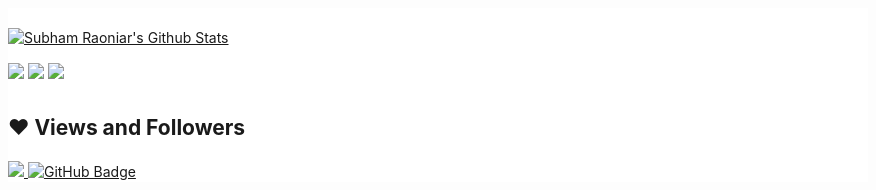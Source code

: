   <br/>
    <a href="https://github.com/Tphilus/github-readme-stats"><img alt="Subham Raoniar's Github Stats" src="https://github-readme-stats.vercel.app/api?username=Tphilus&show_icons=true&count_private=true&theme=react&hide_border=true&bg_color=0D1117" /></a>

  <br/>





![](https://github-profile-summary-cards.vercel.app/api/cards/profile-details?username=Tphilus&theme=github_dark)
![](https://github-profile-summary-cards.vercel.app/api/cards/repos-per-language?username=Tphilus&theme=github_dark)
![](https://github-profile-summary-cards.vercel.app/api/cards/most-commit-language?username=Tphilus&theme=github_dark)

 


## ❤ Views and Followers
<a href="https://github.com/Meghna-DAS/github-profile-views-counter">
    <img src="https://komarev.com/ghpvc/?username=Tphilus">
</a>
<a href="https://github.com/Tphilus?tab=followers"><img src="https://img.shields.io/github/followers/Tphilus?label=Followers&style=social" alt="GitHub Badge"></a>
